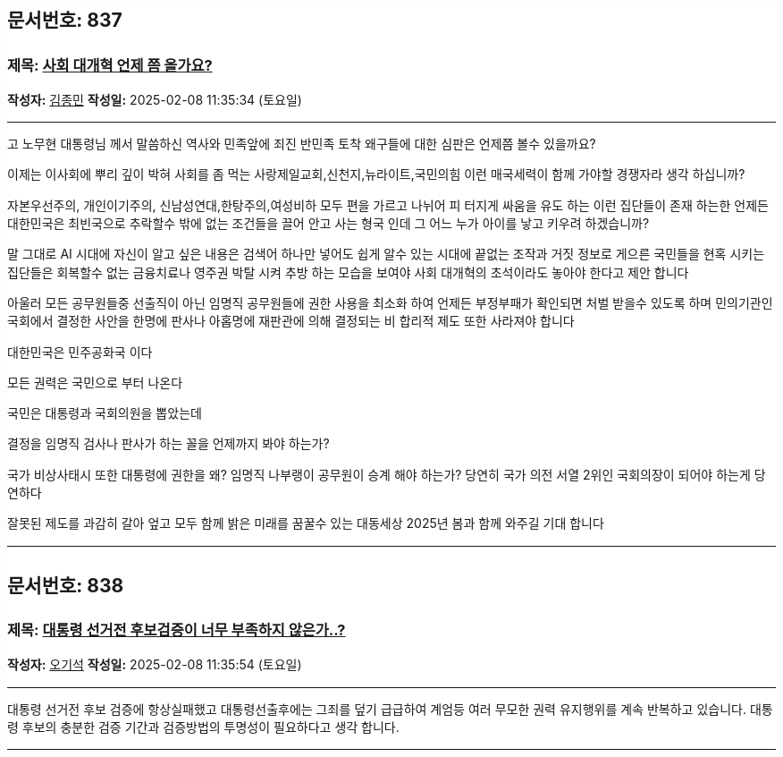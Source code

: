 



## 문서번호: 837

### 제목: [사회 대개혁 언제 쯤 올가요?](https://q4all.kr/redirect/detail/1c5e6a3c-576c-4613-84e2-d14a0ddabfc2)

**작성자:** [김종민](https://q4all.kr/user/profile/1225)
**작성일:** 2025-02-08 11:35:34 (토요일)

---

고 노무현 대통령님 께서 말씀하신 역사와 민족앞에 죄진 반민족 토착 왜구들에 대한 심판은 언제쯤 볼수 있을까요?

이제는 이사회에 뿌리 깊이 박혀 사회를 좀 먹는 사랑제일교회,신천지,뉴라이트,국민의힘 이런 매국세력이 함께 가야할 경쟁자라 생각 하십니까?

자본우선주의, 개인이기주의, 신남성연대,한탕주의,여성비하 모두 편을 가르고 나뉘어 피 터지게 싸움을 유도 하는 이런 집단들이 존재 하는한 언제든 대한민국은 최빈국으로 추락할수 밖에 없는 조건들을 끌어 안고 사는 형국 인데 그 어느 누가 아이를 낳고 키우려 하겠습니까?

말 그대로 AI 시대에 자신이 알고 싶은 내용은 검색어 하나만 넣어도 쉽게 알수 있는 시대에 끝없는 조작과 거짓 정보로 게으른 국민들을 현혹 시키는 집단들은 회복할수 없는 금융치료나 영주권 박탈 시켜 추방 하는 모습을 보여야 사회 대개혁의 초석이라도 놓아야 한다고 제안 합니다

아울러 모든 공무원들중 선출직이 아닌 임명직 공무원들에 권한 사용을 최소화 하여 언제든 부정부패가 확인되면 처벌 받을수 있도록 하며 민의기관인 국회에서 결정한 사안을 한명에 판사나 아홉명에 재판관에 의해 결정되는 비 합리적 제도 또한 사라져야 합니다

대한민국은 민주공화국 이다

모든 권력은 국민으로 부터 나온다

국민은 대통령과 국회의원을 뽑았는데

결정을 임명직 검사나 판사가 하는 꼴을 언제까지 봐야 하는가?

국가 비상사태시 또한 대통령에 권한을 왜? 임명직 나부랭이 공무원이 승계 해야 하는가? 당연히 국가 의전 서열 2위인 국회의장이 되어야 하는게 당연하다

잘못된 제도를 과감히 갈아 엎고 모두 함께 밝은 미래를 꿈꿀수 있는 대동세상 2025년 봄과 함께 와주길 기대 합니다

---





## 문서번호: 838

### 제목: [대통령 선거전 후보검증이 너무 부족하지 않은가..? ](https://q4all.kr/redirect/detail/65367653-787b-4b88-a5a4-f7af9195ea02)

**작성자:** [오기석](https://q4all.kr/user/profile/1307)
**작성일:** 2025-02-08 11:35:54 (토요일)

---

대통령 선거전 후보 검증에 항상실패했고 대통령선출후에는 그죄를 덮기 급급하여 계엄등 여러 무모한 권력 유지행위를 계속 반복하고 있습니다. 대통령 후보의 충분한 검증 기간과 검증방법의 투명성이 필요하다고 생각 합니다.

---
